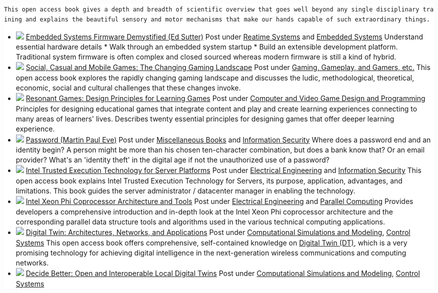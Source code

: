 	This open access book gives a depth and breadth of scientific overview that goes well beyond any single disciplinary training and explains the beautiful sensory and motor mechanisms that make our hands capable of such extraordinary things.
- ![](https://freecomputerbooks.com/covers/Embedded-Systems-Firmware-Demystified_43x55.jpg) [Embedded Systems Firmware Demystified (Ed Sutter)](https://freecomputerbooks.com/Embedded-Systems-Firmware-Demystified.html)
	Post under [Reatime Systems](https://freecomputerbooks.com/eeRealTimeSystemsBooks.html) and [Embedded Systems](https://freecomputerbooks.com/specialEmbeddedSystemsBooks.html)
	Understand essential hardware details \* Walk through an embedded system startup \* Build an extensible development platform. Traditional system firmware is often complex and closed sourced whereas modern firmware is still a kind of hybrid.
- ![](https://freecomputerbooks.com/covers/Social-Casual-and-Mobile-Games_43x55.jpg) [Social, Casual and Mobile Games: The Changing Gaming Landscape](https://freecomputerbooks.com/Social-Casual-and-Mobile-Games.html)
	Post under [Gaming, Gameplay, and Gamers, etc.](https://freecomputerbooks.com/specialGamingGameplayGamersBooks.html)
	This open access book explores the rapidly changing gaming landscape and discusses the ludic, methodological, theoretical, economic, social and cultural challenges that these changes invoke.
- ![](https://freecomputerbooks.com/covers/Resonant-Games-Design-Principles-for-Learning-Games_43x55.jpg) [Resonant Games: Design Principles for Learning Games](https://freecomputerbooks.com/Resonant-Games-Design-Principles-for-Learning-Games.html)
	Post under [Computer and Video Game Design and Programming](https://freecomputerbooks.com/compscGameProgrammingBooks.html)
	Principles for designing educational games that integrate content and play and create learning experiences connecting to many areas of learners' lives. Describes twenty essential principles for designing games that offer deeper learning experience.
- ![](https://freecomputerbooks.com/covers/Password-by-Martin-Paul-Eve_43x55.jpg) [Password (Martin Paul Eve)](https://freecomputerbooks.com/Password-by-Martin-Paul-Eve.html)
	Post under [Miscellaneous Books](https://freecomputerbooks.com/miscellaneousBooks.html) and [Information Security](https://freecomputerbooks.com/compscspecialSecurityBooks.html)
	Where does a password end and an identity begin? A person might be more than his chosen ten-character combination, but does a bank know that? Or an email provider? What's an 'identity theft' in the digital age if not the unauthorized use of a password?
- ![](https://freecomputerbooks.com/covers/Intel-Trusted-Execution-Technology-for-Server-Platforms_43x55.jpg) [Intel Trusted Execution Technology for Server Platforms](https://freecomputerbooks.com/Intel-Trusted-Execution-Technology-for-Server-Platforms.html)
	Post under [Electrical Engineering](https://freecomputerbooks.com/eeElectronicEngineeringBooks.html) and [Information Security](https://freecomputerbooks.com/compscspecialSecurityBooks.html)
	This open access book explains Intel Trusted Execution Technology for Servers, its purpose, application, advantages, and limitations. This book guides the server administrator / datacenter manager in enabling the technology.
- ![](https://freecomputerbooks.com/covers/Intel-Xeon-Phi-Coprocessor-Architecture-and-Tools_43x55.jpg) [Intel Xeon Phi Coprocessor Architecture and Tools](https://freecomputerbooks.com/Intel-Xeon-Phi-Coprocessor-Architecture-and-Tools.html)
	Post under [Electrical Engineering](https://freecomputerbooks.com/eeElectronicEngineeringBooks.html) and [Parallel Computing](https://freecomputerbooks.com/compscParallelBooks.html)
	Provides developers a comprehensive introduction and in-depth look at the Intel Xeon Phi coprocessor architecture and the corresponding parallel data structure tools and algorithms used in the various technical computing applications.
- ![](https://freecomputerbooks.com/covers/Digital-Twin-Architectures-Networks-and-Applications_43x55.jpg) [Digital Twin: Architectures, Networks, and Applications](https://freecomputerbooks.com/Digital-Twin-Architectures-Networks-and-Applications.html)
	Post under [Computational Simulations and Modeling](https://freecomputerbooks.com/compscComputerSimulationBooks.html), [Control Systems](https://freecomputerbooks.com/eeControlSystemsBooks.html)
	This open access book offers comprehensive, self-contained knowledge on [Digital Twin (DT)](https://en.wikipedia.org/wiki/Digital_twin), which is a very promising technology for achieving digital intelligence in the next-generation wireless communications and computing networks.
- ![](https://freecomputerbooks.com/covers/Decide-Better-Open-and-Interoperable-Local-Digital-Twins_43x55.jpg) [Decide Better: Open and Interoperable Local Digital Twins](https://freecomputerbooks.com/Decide-Better-Open-and-Interoperable-Local-Digital-Twins.html)
	Post under [Computational Simulations and Modeling](https://freecomputerbooks.com/compscComputerSimulationBooks.html), [Control Systems](https://freecomputerbooks.com/eeControlSystemsBooks.html)